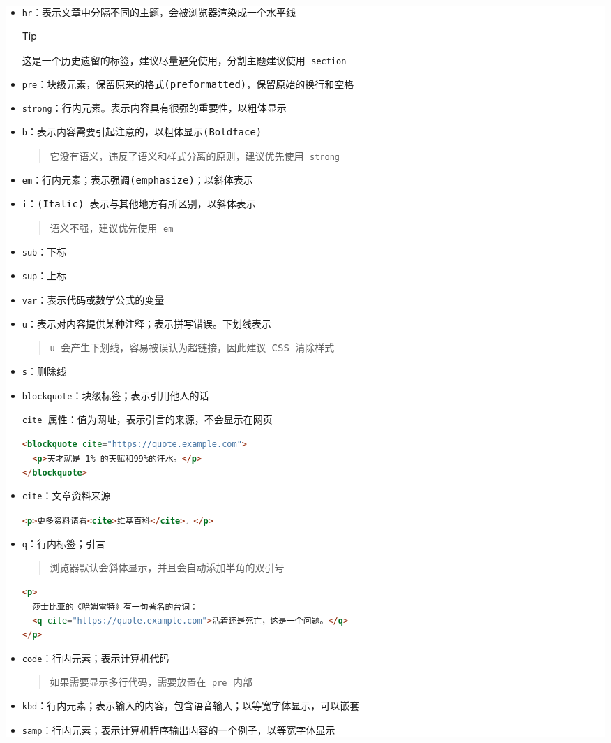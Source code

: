 - <samp> `hr`：表示文章中分隔不同的主题，会被浏览器渲染成一个水平线 </samp>

  > [!TIP]
  >
  > <samp> 这是一个历史遗留的标签，建议尽量避免使用，分割主题建议使用 `section` </samp>

- <samp> `pre`：块级元素，保留原来的格式(preformatted)，保留原始的换行和空格 </samp>

- <samp> `strong`：行内元素。表示内容具有很强的重要性，以粗体显示 </samp>

- <samp> `b`：表示内容需要引起注意的，以粗体显示(Boldface)</samp>

  > <samp> 它没有语义，违反了语义和样式分离的原则，建议优先使用 `strong` </samp>

- <samp> `em`：行内元素；表示强调(emphasize)；以斜体表示 </samp>

- <samp> `i`：(Italic) 表示与其他地方有所区别，以斜体表示 </samp>

  > <samp> 语义不强，建议优先使用 `em` </samp>

- <samp> `sub`：下标 </samp>

- <samp> `sup`：上标 </samp>

- <samp> `var`：表示代码或数学公式的变量 </samp>

- <samp> `u`：表示对内容提供某种注释；表示拼写错误。下划线表示 </samp>

  > <samp> `u` 会产生下划线，容易被误认为超链接，因此建议 CSS 清除样式 </samp>

- <samp> `s`：删除线 </samp>

- <samp> `blockquote`：块级标签；表示引用他人的话 </samp>

  <samp> `cite` 属性：值为网址，表示引言的来源，不会显示在网页 </samp>

  ```html
  <blockquote cite="https://quote.example.com">
    <p>天才就是 1% 的天赋和99%的汗水。</p>
  </blockquote>
  ```

- <samp> `cite`：文章资料来源 </samp>

  ```html
  <p>更多资料请看<cite>维基百科</cite>。</p>
  ```

- <samp> `q`：行内标签；引言 </samp>

  > <samp> 浏览器默认会斜体显示，并且会自动添加半角的双引号 </samp>

  ```html
  <p>
    莎士比亚的《哈姆雷特》有一句著名的台词：
    <q cite="https://quote.example.com">活着还是死亡，这是一个问题。</q>
  </p>
  ```

- <samp> `code`：行内元素；表示计算机代码 </samp>

  > <samp> 如果需要显示多行代码，需要放置在 `pre` 内部 </samp>

- <samp> `kbd`：行内元素；表示输入的内容，包含语音输入；以等宽字体显示，可以嵌套 </samp>
- <samp> `samp`：行内元素；表示计算机程序输出内容的一个例子，以等宽字体显示 </samp>
